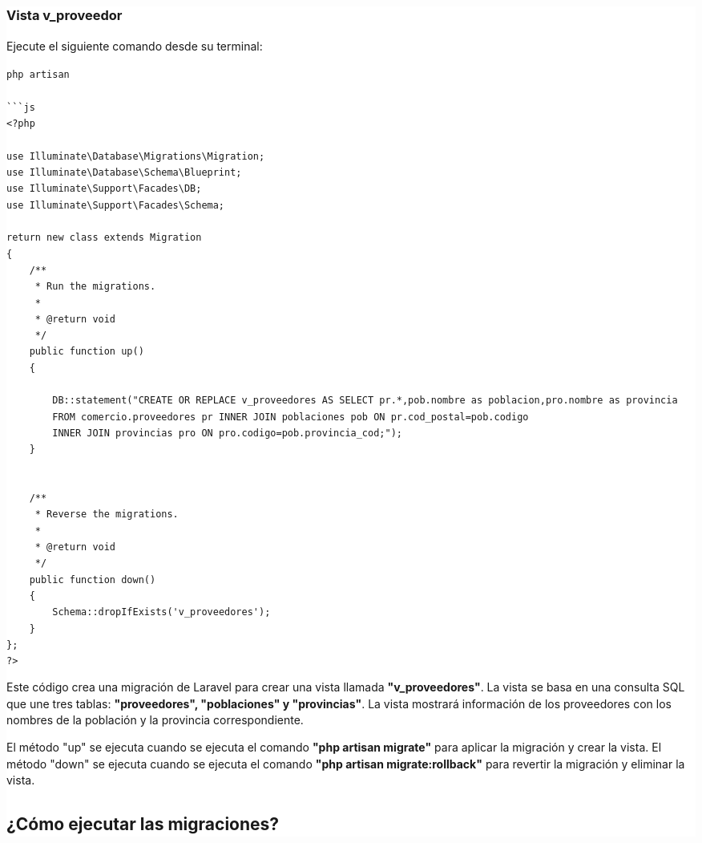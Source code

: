 ### Vista v_proveedor

Ejecute el siguiente comando desde su terminal:

```bach
php artisan 

```js
<?php

use Illuminate\Database\Migrations\Migration;
use Illuminate\Database\Schema\Blueprint;
use Illuminate\Support\Facades\DB;
use Illuminate\Support\Facades\Schema;

return new class extends Migration
{
    /**
     * Run the migrations.
     *
     * @return void
     */
    public function up()
    {
        
        DB::statement("CREATE OR REPLACE v_proveedores AS SELECT pr.*,pob.nombre as poblacion,pro.nombre as provincia 
        FROM comercio.proveedores pr INNER JOIN poblaciones pob ON pr.cod_postal=pob.codigo
        INNER JOIN provincias pro ON pro.codigo=pob.provincia_cod;");
    }
    

    /**
     * Reverse the migrations.
     *
     * @return void
     */
    public function down()
    {
        Schema::dropIfExists('v_proveedores');
    }
};
?>
```
Este código crea una migración de Laravel para crear una vista llamada **"v_proveedores"**. La vista se basa en una consulta SQL que une tres tablas: **"proveedores", "poblaciones" y "provincias"**. La vista mostrará información de los proveedores con los nombres de la población y la provincia correspondiente.

El método "up" se ejecuta cuando se ejecuta el comando **"php artisan migrate"** para aplicar la migración y crear la vista. El método "down" se ejecuta cuando se ejecuta el comando **"php artisan migrate:rollback"** para revertir la migración y eliminar la vista.
## ¿Cómo ejecutar las migraciones?
